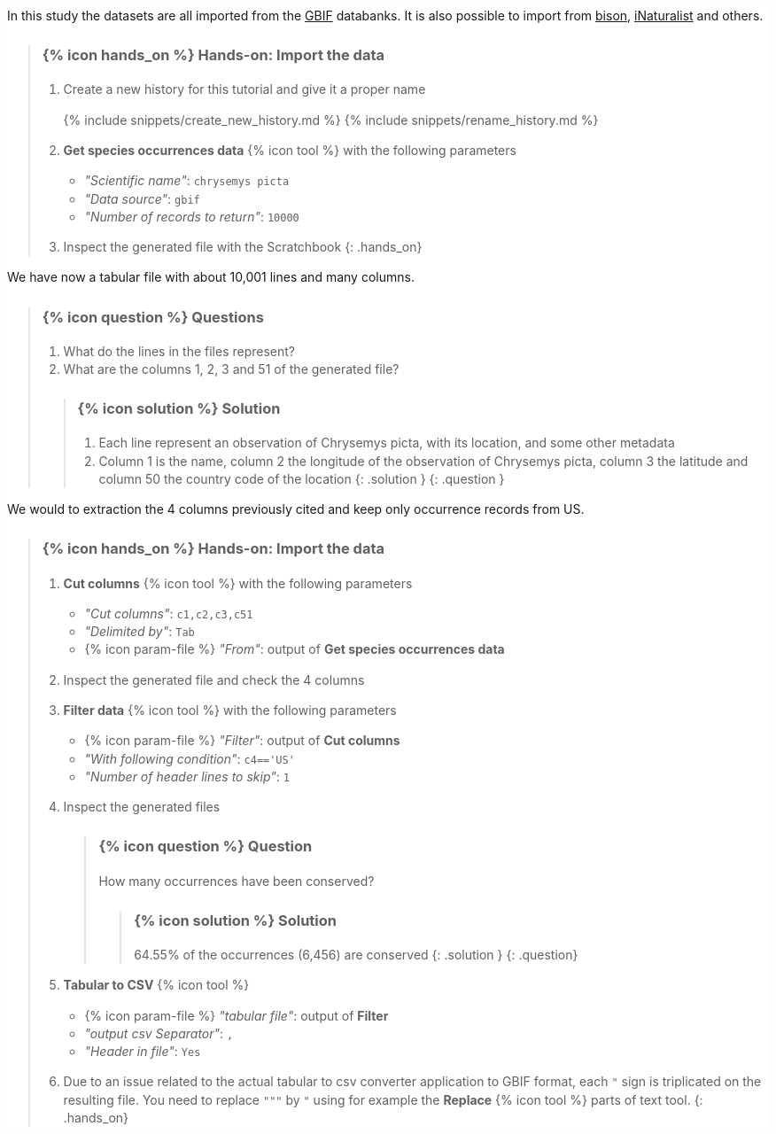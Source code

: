 In this study the datasets are all imported from the [GBIF](https://www.gbif.org/) databanks. It is also possible to import from [bison](https://www.gbif.org/), [iNaturalist](https://www.inaturalist.org/) and others.


> ### {% icon hands_on %} Hands-on: Import the data
> 1. Create a new history for this tutorial and give it a proper name
>
>    {% include snippets/create_new_history.md %}
>    {% include snippets/rename_history.md %}
>
> 2. **Get species occurrences data** {% icon tool %} with the following parameters
>    - *"Scientific name"*: `chrysemys picta`
>    - *"Data source"*: `gbif`
>    - *"Number of records to return"*: `10000`
>
> 3. Inspect the generated file with the Scratchbook
{: .hands_on}

We have now a tabular file with about 10,001 lines and many columns.

> ### {% icon question %} Questions
> 1. What do the lines in the files represent?
> 2. What are the columns 1, 2, 3 and 51 of the generated file?
>
> > ### {% icon solution %} Solution
> > 1. Each line represent an observation of Chrysemys picta, with its location, and some other metadata
> > 2. Column 1 is the name, column 2 the longitude of the observation of Chrysemys picta, column 3 the latitude and column 50 the country code of the location
> {: .solution }
{: .question }

We would to extraction the 4 columns previously cited and keep only occurrence records from US.

> ### {% icon hands_on %} Hands-on: Import the data
> 1. **Cut columns** {% icon tool %} with the following parameters
>    - *"Cut columns"*: `c1,c2,c3,c51`
>    - *"Delimited by"*: `Tab`
>    - {% icon param-file %} *"From"*: output of **Get species occurrences data**
>
> 2. Inspect the generated file and check the 4 columns
> 3. **Filter data** {% icon tool %} with the following parameters
>    - {% icon param-file %} *"Filter"*: output of **Cut columns**
>    - *"With following condition"*: `c4=='US'`
>    - *"Number of header lines to skip"*: `1`
> 3. Inspect the generated files
>
>    > ### {% icon question %} Question
>    >
>    > How many occurrences have been conserved?
>    >
>    > > ### {% icon solution %} Solution
>    > > 64.55% of the occurrences (6,456) are conserved
>    > {: .solution }
>    {: .question}
>
> 4. **Tabular to CSV** {% icon tool %}
>    - {% icon param-file %} *"tabular file"*: output of **Filter**
>    - *"output csv Separator"*: `,`
>    - *"Header in file"*: `Yes`
> 5. Due to an issue related to the actual tabular to csv converter application to GBIF format, each `"` sign is triplicated on the resulting file. You need to replace `"""` by `"` using for example the **Replace** {% icon tool %} parts of text tool.
{: .hands_on}
